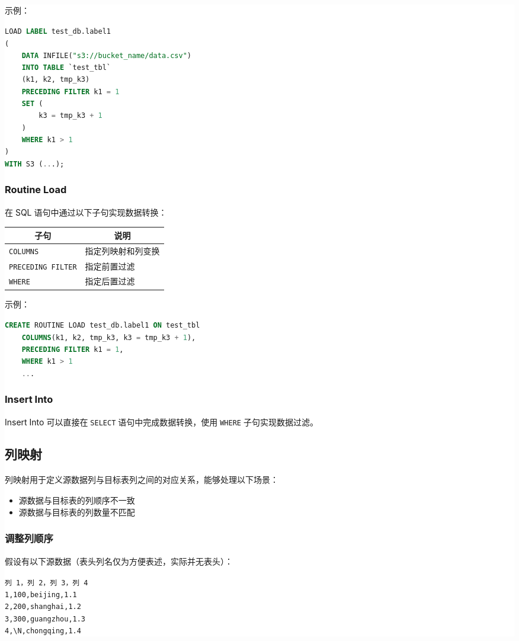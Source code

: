 示例：
```sql
LOAD LABEL test_db.label1
(
    DATA INFILE("s3://bucket_name/data.csv")
    INTO TABLE `test_tbl`
    (k1, k2, tmp_k3)
    PRECEDING FILTER k1 = 1
    SET (
        k3 = tmp_k3 + 1
    )
    WHERE k1 > 1
)
WITH S3 (...);
```

### Routine Load

在 SQL 语句中通过以下子句实现数据转换：

| 子句 | 说明 |
|------|------|
| `COLUMNS` | 指定列映射和列变换 |
| `PRECEDING FILTER` | 指定前置过滤 |
| `WHERE` | 指定后置过滤 |

示例：
```sql
CREATE ROUTINE LOAD test_db.label1 ON test_tbl
    COLUMNS(k1, k2, tmp_k3, k3 = tmp_k3 + 1),
    PRECEDING FILTER k1 = 1,
    WHERE k1 > 1
    ...
```

### Insert Into

Insert Into 可以直接在 `SELECT` 语句中完成数据转换，使用 `WHERE` 子句实现数据过滤。

## 列映射

列映射用于定义源数据列与目标表列之间的对应关系，能够处理以下场景：
- 源数据与目标表的列顺序不一致
- 源数据与目标表的列数量不匹配

### 调整列顺序
假设有以下源数据（表头列名仅为方便表述，实际并无表头）：
```plain
列 1，列 2，列 3，列 4
1,100,beijing,1.1
2,200,shanghai,1.2
3,300,guangzhou,1.3
4,\N,chongqing,1.4
```
